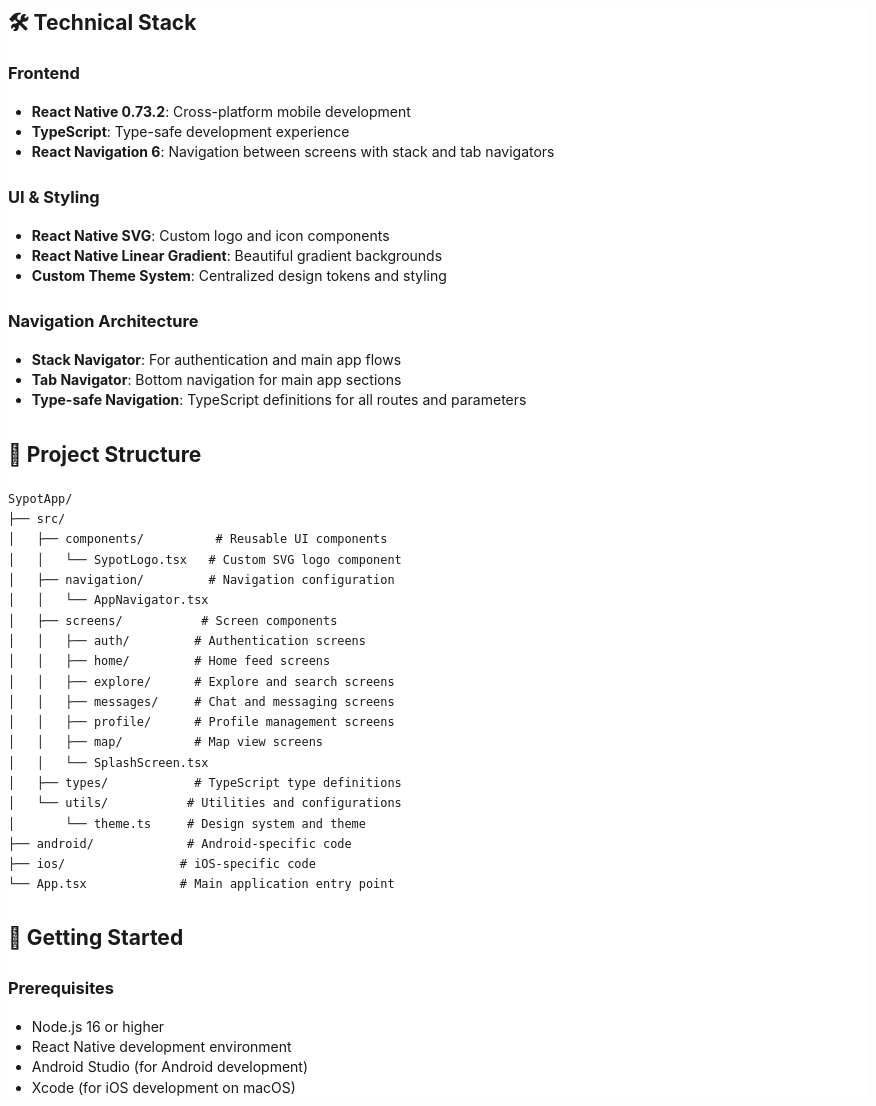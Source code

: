 ## 🛠 Technical Stack

### Frontend
- **React Native 0.73.2**: Cross-platform mobile development
- **TypeScript**: Type-safe development experience
- **React Navigation 6**: Navigation between screens with stack and tab navigators

### UI & Styling
- **React Native SVG**: Custom logo and icon components
- **React Native Linear Gradient**: Beautiful gradient backgrounds
- **Custom Theme System**: Centralized design tokens and styling

### Navigation Architecture
- **Stack Navigator**: For authentication and main app flows
- **Tab Navigator**: Bottom navigation for main app sections
- **Type-safe Navigation**: TypeScript definitions for all routes and parameters

## 📁 Project Structure

```
SypotApp/
├── src/
│   ├── components/          # Reusable UI components
│   │   └── SypotLogo.tsx   # Custom SVG logo component
│   ├── navigation/         # Navigation configuration
│   │   └── AppNavigator.tsx
│   ├── screens/           # Screen components
│   │   ├── auth/         # Authentication screens
│   │   ├── home/         # Home feed screens
│   │   ├── explore/      # Explore and search screens
│   │   ├── messages/     # Chat and messaging screens
│   │   ├── profile/      # Profile management screens
│   │   ├── map/          # Map view screens
│   │   └── SplashScreen.tsx
│   ├── types/            # TypeScript type definitions
│   └── utils/           # Utilities and configurations
│       └── theme.ts     # Design system and theme
├── android/             # Android-specific code
├── ios/                # iOS-specific code
└── App.tsx             # Main application entry point
```

## 🚀 Getting Started

### Prerequisites
- Node.js 16 or higher
- React Native development environment
- Android Studio (for Android development)
- Xcode (for iOS development on macOS)
